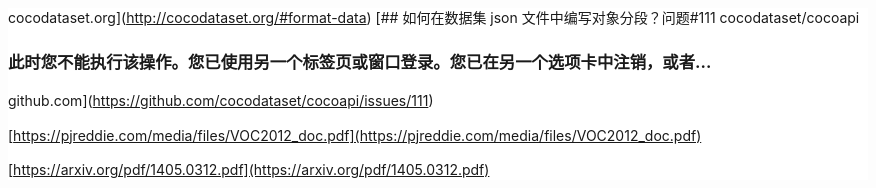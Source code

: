 cocodataset.org](http://cocodataset.org/#format-data) [](https://github.com/cocodataset/cocoapi/issues/111) [## 如何在数据集 json 文件中编写对象分段？问题#111 cocodataset/cocoapi

### 此时您不能执行该操作。您已使用另一个标签页或窗口登录。您已在另一个选项卡中注销，或者…

github.com](https://github.com/cocodataset/cocoapi/issues/111) 

[https://pjreddie.com/media/files/VOC2012_doc.pdf](https://pjreddie.com/media/files/VOC2012_doc.pdf)

[https://arxiv.org/pdf/1405.0312.pdf](https://arxiv.org/pdf/1405.0312.pdf)